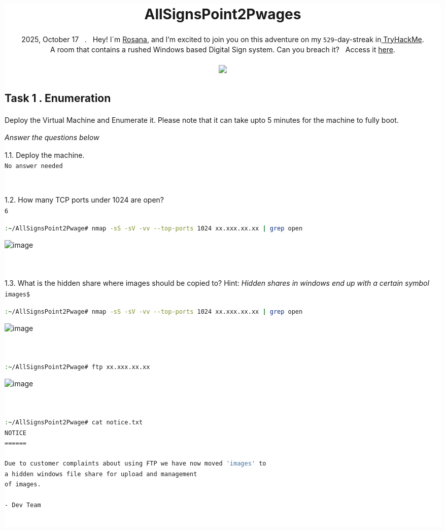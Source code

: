 <h1 align="center">AllSignsPoint2Pwages</h1>
<p align="center">2025, October 17  &nbsp; .  &nbsp; Hey! I´m <a href="https://www.linkedin.com/in/rosanafssantos/">Rosana</a>, and I’m excited to join you on this adventure on my <code>529</code>-day-streak in<a href="https://tryhackme.com"> TryHackMe</a>.<br>A room that contains a rushed Windows based Digital Sign system. Can you breach it? &nbsp;&nbsp;Access it <a href="https://tryhackme.com/room/allsignspoint2pwnage">here</a>.<br><br><img width="1200px" src="https://github.com/user-attachments/assets/9fea8fab-ae6e-404c-a48c-6849966f5a77"></p>




<h2>Task 1 . Enumeration</h2>
<p>Deploy the Virtual Machine and Enumerate it. Please note that it can take upto 5 minutes for the machine to fully boot.</p>

<p><em>Answer the questions below</em></p>

<p>1.1. Deploy the machine.<br>
<code>No answer needed</code></p>

<br>
<p>1.2. How many TCP ports under 1024 are open?<br>
<code>6</code></p>

```bash
:~/AllSignsPoint2Pwage# nmap -sS -sV -vv --top-ports 1024 xx.xxx.xx.xx | grep open
```

<img width="1129" height="344" alt="image" src="https://github.com/user-attachments/assets/cc899d84-5f89-44ac-bd12-ce009505db3a" />

<br>
<br>
<br>
<p>1.3. What is the hidden share where images should be copied to? Hint: <em>Hidden shares in windows end up with a certain symbol</em><br>
<code>images$</code></p>

```bash
:~/AllSignsPoint2Pwage# nmap -sS -sV -vv --top-ports 1024 xx.xxx.xx.xx | grep open
```

<img width="1133" height="340" alt="image" src="https://github.com/user-attachments/assets/a9eeb007-bedc-4434-883e-6ec98c3beeef" />

<br>
<br>
<br>

```bash
:~/AllSignsPoint2Pwage# ftp xx.xxx.xx.xx
```

<img width="1133" height="341" alt="image" src="https://github.com/user-attachments/assets/ce14f423-1702-4541-b2b9-1537b5969888" />

<br>
<br>
<br>

```bash
:~/AllSignsPoint2Pwage# cat notice.txt
NOTICE
======

Due to customer complaints about using FTP we have now moved 'images' to 
a hidden windows file share for upload and management 
of images.

- Dev Team
```
<br>

